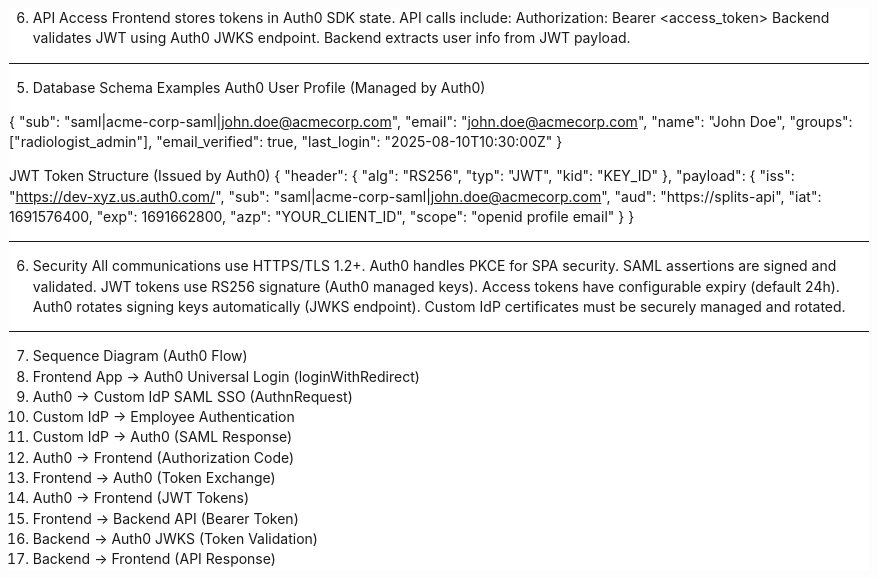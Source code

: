   6. API Access
    Frontend stores tokens in Auth0 SDK state.
    API calls include: Authorization: Bearer <access_token>
    Backend validates JWT using Auth0 JWKS endpoint.
    Backend extracts user info from JWT payload.

---

5. Database Schema Examples
Auth0 User Profile (Managed by Auth0)

{
  "sub": "saml|acme-corp-saml|john.doe@acmecorp.com",
  "email": "john.doe@acmecorp.com",
  "name": "John Doe",
  "groups": ["radiologist_admin"],
  "email_verified": true,
  "last_login": "2025-08-10T10:30:00Z"
}

JWT Token Structure (Issued by Auth0)
{
  "header": {
    "alg": "RS256",
    "typ": "JWT",
    "kid": "KEY_ID"
  },
  "payload": {
    "iss": "https://dev-xyz.us.auth0.com/",
    "sub": "saml|acme-corp-saml|john.doe@acmecorp.com",
    "aud": "https://splits-api",
    "iat": 1691576400,
    "exp": 1691662800,
    "azp": "YOUR_CLIENT_ID",
    "scope": "openid profile email"
  }
}

---

6. Security
  All communications use HTTPS/TLS 1.2+.
  Auth0 handles PKCE for SPA security.
  SAML assertions are signed and validated.
  JWT tokens use RS256 signature (Auth0 managed keys).
  Access tokens have configurable expiry (default 24h).
  Auth0 rotates signing keys automatically (JWKS endpoint).
  Custom IdP certificates must be securely managed and rotated.

---

7. Sequence Diagram (Auth0 Flow)
  1. Frontend App → Auth0 Universal Login (loginWithRedirect)
  2. Auth0 → Custom IdP SAML SSO (AuthnRequest)
  3. Custom IdP → Employee Authentication
  4. Custom IdP → Auth0 (SAML Response)
  5. Auth0 → Frontend (Authorization Code)
  6. Frontend → Auth0 (Token Exchange)
  7. Auth0 → Frontend (JWT Tokens)
  8. Frontend → Backend API (Bearer Token)
  9. Backend → Auth0 JWKS (Token Validation)
  10. Backend → Frontend (API Response)
